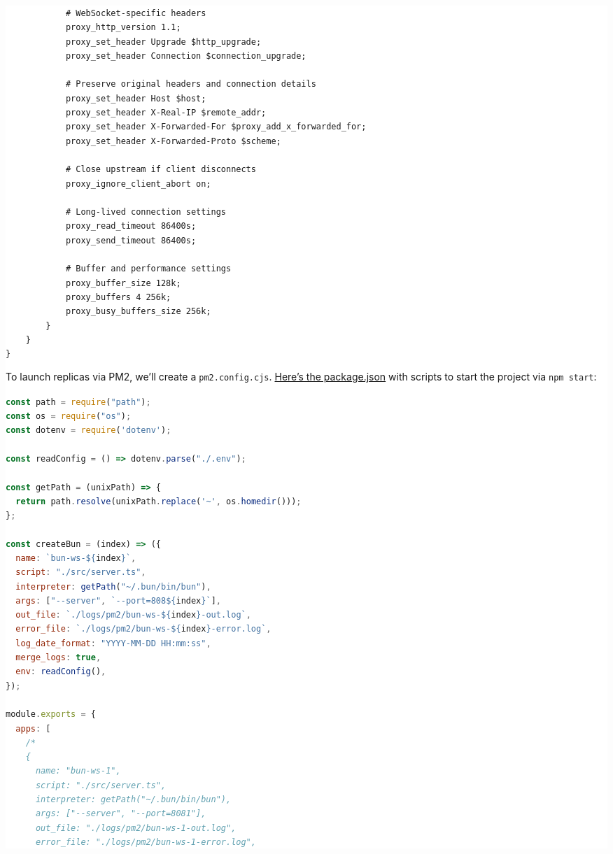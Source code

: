 ```nginx
            # WebSocket-specific headers
            proxy_http_version 1.1;
            proxy_set_header Upgrade $http_upgrade;
            proxy_set_header Connection $connection_upgrade;

            # Preserve original headers and connection details
            proxy_set_header Host $host;
            proxy_set_header X-Real-IP $remote_addr;
            proxy_set_header X-Forwarded-For $proxy_add_x_forwarded_for;
            proxy_set_header X-Forwarded-Proto $scheme;

            # Close upstream if client disconnects
            proxy_ignore_client_abort on;

            # Long-lived connection settings
            proxy_read_timeout 86400s;
            proxy_send_timeout 86400s;

            # Buffer and performance settings
            proxy_buffer_size 128k;
            proxy_buffers 4 256k;
            proxy_busy_buffers_size 256k;
        }
    }
}
```

To launch replicas via PM2, we’ll create a `pm2.config.cjs`. [Here’s the package.json](https://github.com/tripolskypetr/agent-swarm-kit/blob/master/demo/nginx-balancer-chat/package.json) with scripts to start the project via `npm start`:

```javascript
const path = require("path");
const os = require("os");
const dotenv = require('dotenv');

const readConfig = () => dotenv.parse("./.env");

const getPath = (unixPath) => {
  return path.resolve(unixPath.replace('~', os.homedir()));
};

const createBun = (index) => ({
  name: `bun-ws-${index}`,
  script: "./src/server.ts",
  interpreter: getPath("~/.bun/bin/bun"),
  args: ["--server", `--port=808${index}`],
  out_file: `./logs/pm2/bun-ws-${index}-out.log`,
  error_file: `./logs/pm2/bun-ws-${index}-error.log`,
  log_date_format: "YYYY-MM-DD HH:mm:ss",
  merge_logs: true,
  env: readConfig(),
});

module.exports = {
  apps: [
    /*
    {
      name: "bun-ws-1",
      script: "./src/server.ts",
      interpreter: getPath("~/.bun/bin/bun"),
      args: ["--server", "--port=8081"],
      out_file: "./logs/pm2/bun-ws-1-out.log",
      error_file: "./logs/pm2/bun-ws-1-error.log",
```